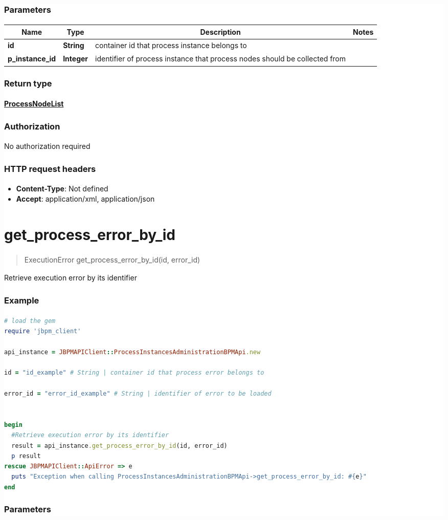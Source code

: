 ### Parameters

Name | Type | Description  | Notes
------------- | ------------- | ------------- | -------------
 **id** | **String**| container id that process instance belongs to | 
 **p_instance_id** | **Integer**| identifier of process instance that process nodes should be collected from | 

### Return type

[**ProcessNodeList**](ProcessNodeList.md)

### Authorization

No authorization required

### HTTP request headers

 - **Content-Type**: Not defined
 - **Accept**: application/xml, application/json



# **get_process_error_by_id**
> ExecutionError get_process_error_by_id(id, error_id)

Retrieve execution error by its identifier



### Example
```ruby
# load the gem
require 'jbpm_client'

api_instance = JBPMAPIClient::ProcessInstancesAdministrationBPMApi.new

id = "id_example" # String | container id that process error belongs to

error_id = "error_id_example" # String | identifier of error to be loaded


begin
  #Retrieve execution error by its identifier
  result = api_instance.get_process_error_by_id(id, error_id)
  p result
rescue JBPMAPIClient::ApiError => e
  puts "Exception when calling ProcessInstancesAdministrationBPMApi->get_process_error_by_id: #{e}"
end
```

### Parameters
